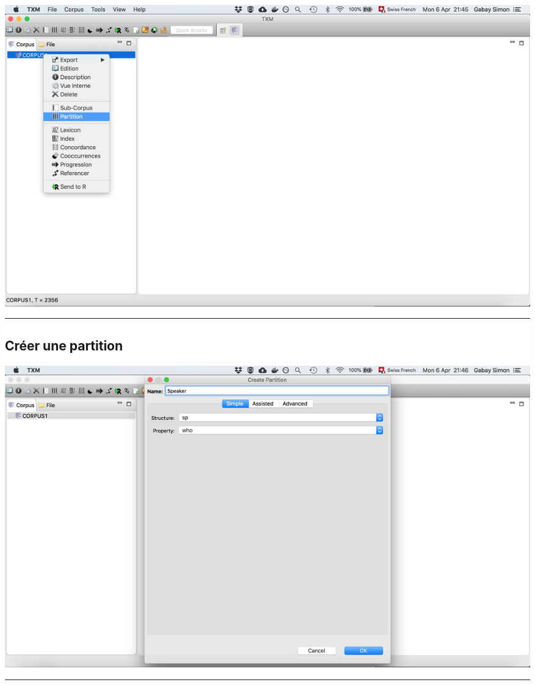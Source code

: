 ![100% center](images/Corpus1_partition1.png)

---
## Créer une partition

![100% center](images/Corpus1_partition2.png)

---